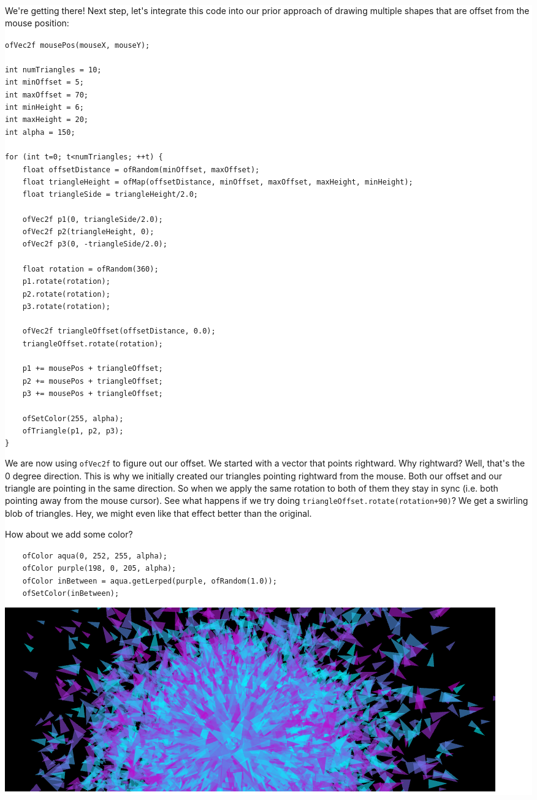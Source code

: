 We're getting there!  Next step, let's integrate this code into our prior approach of drawing multiple shapes that are offset from the mouse position:

	ofVec2f mousePos(mouseX, mouseY);
	
	int numTriangles = 10;
	int minOffset = 5;
	int maxOffset = 70;
	int minHeight = 6;
	int maxHeight = 20;
	int alpha = 150;
	
	for (int t=0; t<numTriangles; ++t) {
		float offsetDistance = ofRandom(minOffset, maxOffset);
		float triangleHeight = ofMap(offsetDistance, minOffset, maxOffset, maxHeight, minHeight);
		float triangleSide = triangleHeight/2.0;
		
		ofVec2f p1(0, triangleSide/2.0);
		ofVec2f p2(triangleHeight, 0);
		ofVec2f p3(0, -triangleSide/2.0);
		
		float rotation = ofRandom(360);
		p1.rotate(rotation);
		p2.rotate(rotation);
		p3.rotate(rotation);
		
		ofVec2f triangleOffset(offsetDistance, 0.0);
		triangleOffset.rotate(rotation);
		
		p1 += mousePos + triangleOffset;
		p2 += mousePos + triangleOffset;
		p3 += mousePos + triangleOffset;
		
		ofSetColor(255, alpha);
		ofTriangle(p1, p2, p3);
	}

We are now using `ofVec2f` to figure out our offset.  We started with a vector that points rightward.  Why rightward?  Well, that's the 0 degree direction.  This is why we initially created our triangles pointing rightward from the mouse.  Both our offset and our triangle are pointing in the same direction.  So when we apply the same rotation to both of them they stay in sync (i.e. both pointing away from the mouse cursor).  See what happens if we try doing `triangleOffset.rotate(rotation+90)`?  We get a swirling blob of triangles.   Hey, we might even like that effect better than the original.  

How about we add some color?

		ofColor aqua(0, 252, 255, alpha);
		ofColor purple(198, 0, 205, alpha);
		ofColor inBetween = aqua.getLerped(purple, ofRandom(1.0));
		ofSetColor(inBetween);

![Triangle Brush Final](images/intrographics_trianglebrushfinal.png "Results of using the final triangle brush")	
